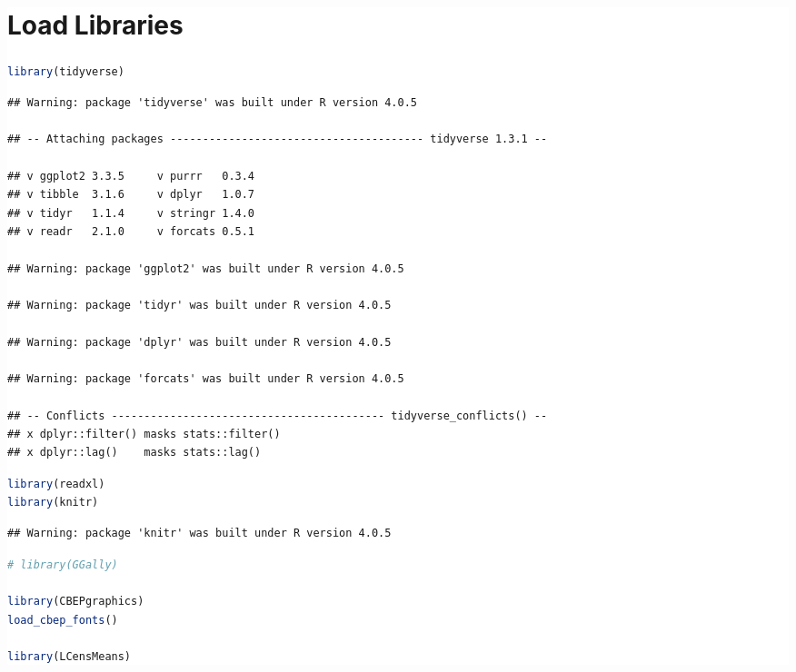 # Load Libraries

``` r
library(tidyverse)
```

    ## Warning: package 'tidyverse' was built under R version 4.0.5

    ## -- Attaching packages --------------------------------------- tidyverse 1.3.1 --

    ## v ggplot2 3.3.5     v purrr   0.3.4
    ## v tibble  3.1.6     v dplyr   1.0.7
    ## v tidyr   1.1.4     v stringr 1.4.0
    ## v readr   2.1.0     v forcats 0.5.1

    ## Warning: package 'ggplot2' was built under R version 4.0.5

    ## Warning: package 'tidyr' was built under R version 4.0.5

    ## Warning: package 'dplyr' was built under R version 4.0.5

    ## Warning: package 'forcats' was built under R version 4.0.5

    ## -- Conflicts ------------------------------------------ tidyverse_conflicts() --
    ## x dplyr::filter() masks stats::filter()
    ## x dplyr::lag()    masks stats::lag()

``` r
library(readxl)
library(knitr)
```

    ## Warning: package 'knitr' was built under R version 4.0.5

``` r
# library(GGally)

library(CBEPgraphics)
load_cbep_fonts()

library(LCensMeans)
```
